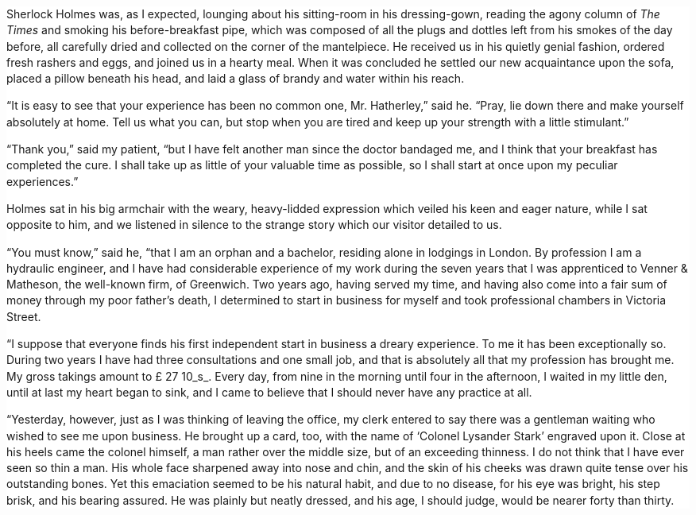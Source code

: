 Sherlock Holmes was, as I expected, lounging about his sitting-room in
his dressing-gown, reading the agony column of _The Times_ and smoking
his before-breakfast pipe, which was composed of all the plugs and
dottles left from his smokes of the day before, all carefully dried and
collected on the corner of the mantelpiece. He received us in his
quietly genial fashion, ordered fresh rashers and eggs, and joined us
in a hearty meal. When it was concluded he settled our new acquaintance
upon the sofa, placed a pillow beneath his head, and laid a glass of
brandy and water within his reach.

“It is easy to see that your experience has been no common one, Mr.
Hatherley,” said he. “Pray, lie down there and make yourself absolutely
at home. Tell us what you can, but stop when you are tired and keep up
your strength with a little stimulant.”

“Thank you,” said my patient, “but I have felt another man since the
doctor bandaged me, and I think that your breakfast has completed the
cure. I shall take up as little of your valuable time as possible, so I
shall start at once upon my peculiar experiences.”

Holmes sat in his big armchair with the weary, heavy-lidded expression
which veiled his keen and eager nature, while I sat opposite to him,
and we listened in silence to the strange story which our visitor
detailed to us.

“You must know,” said he, “that I am an orphan and a bachelor, residing
alone in lodgings in London. By profession I am a hydraulic engineer,
and I have had considerable experience of my work during the seven
years that I was apprenticed to Venner & Matheson, the well-known firm,
of Greenwich. Two years ago, having served my time, and having also
come into a fair sum of money through my poor father’s death, I
determined to start in business for myself and took professional
chambers in Victoria Street.

“I suppose that everyone finds his first independent start in business
a dreary experience. To me it has been exceptionally so. During two
years I have had three consultations and one small job, and that is
absolutely all that my profession has brought me. My gross takings
amount to £ 27 10_s_. Every day, from nine in the morning until four in
the afternoon, I waited in my little den, until at last my heart began
to sink, and I came to believe that I should never have any practice at
all.

“Yesterday, however, just as I was thinking of leaving the office, my
clerk entered to say there was a gentleman waiting who wished to see me
upon business. He brought up a card, too, with the name of ‘Colonel
Lysander Stark’ engraved upon it. Close at his heels came the colonel
himself, a man rather over the middle size, but of an exceeding
thinness. I do not think that I have ever seen so thin a man. His whole
face sharpened away into nose and chin, and the skin of his cheeks was
drawn quite tense over his outstanding bones. Yet this emaciation
seemed to be his natural habit, and due to no disease, for his eye was
bright, his step brisk, and his bearing assured. He was plainly but
neatly dressed, and his age, I should judge, would be nearer forty than
thirty.
